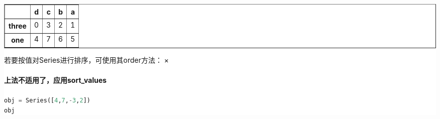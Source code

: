
<div>
<style scoped>
    .dataframe tbody tr th:only-of-type {
        vertical-align: middle;
    }

    .dataframe tbody tr th {
        vertical-align: top;
    }

    .dataframe thead th {
        text-align: right;
    }
</style>
<table border="1" class="dataframe">
  <thead>
    <tr style="text-align: right;">
      <th></th>
      <th>d</th>
      <th>c</th>
      <th>b</th>
      <th>a</th>
    </tr>
  </thead>
  <tbody>
    <tr>
      <th>three</th>
      <td>0</td>
      <td>3</td>
      <td>2</td>
      <td>1</td>
    </tr>
    <tr>
      <th>one</th>
      <td>4</td>
      <td>7</td>
      <td>6</td>
      <td>5</td>
    </tr>
  </tbody>
</table>
</div>



若要按值对Series进行排序，可使用其order方法： ×
#### 上法不适用了，应用sort_values


```python
obj = Series([4,7,-3,2])
obj
```
